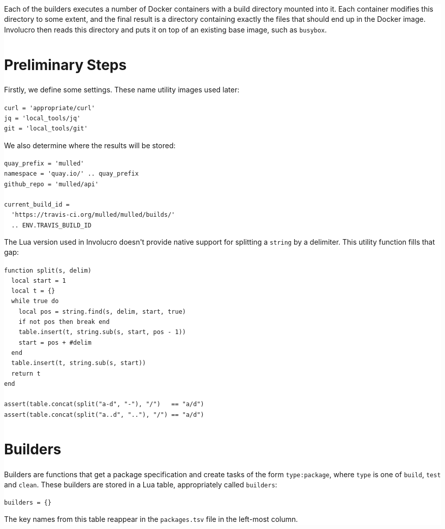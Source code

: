 Each of the builders executes a number of Docker containers with a build directory
mounted into it. Each container modifies this directory to some extent, and the final
result is a directory containing exactly the files that should end up in the Docker image.
Involucro then reads this directory and puts it on top of an existing base image, such
as `busybox`.

# Preliminary Steps

Firstly, we define some settings. These name utility images used later:

    curl = 'appropriate/curl'
    jq = 'local_tools/jq'
    git = 'local_tools/git'

We also determine where the results will be stored:

    quay_prefix = 'mulled'
    namespace = 'quay.io/' .. quay_prefix
    github_repo = 'mulled/api'

    current_build_id =
      'https://travis-ci.org/mulled/mulled/builds/'
      .. ENV.TRAVIS_BUILD_ID

The Lua version used in Involucro doesn't provide native support for splitting
a `string` by a delimiter. This utility function fills that gap:

    function split(s, delim)
      local start = 1
      local t = {}
      while true do
        local pos = string.find(s, delim, start, true)
        if not pos then break end
        table.insert(t, string.sub(s, start, pos - 1))
        start = pos + #delim
      end
      table.insert(t, string.sub(s, start))
      return t
    end

    assert(table.concat(split("a-d", "-"), "/")   == "a/d")
    assert(table.concat(split("a..d", ".."), "/") == "a/d")



# Builders

Builders are functions that get a package specification and create tasks of the
form `type:package`, where `type` is one of `build`, `test` and `clean`.  These
builders are stored in a Lua table, appropriately called `builders`:

    builders = {}

The key names from this table reappear in the `packages.tsv` file in the
left-most column.
